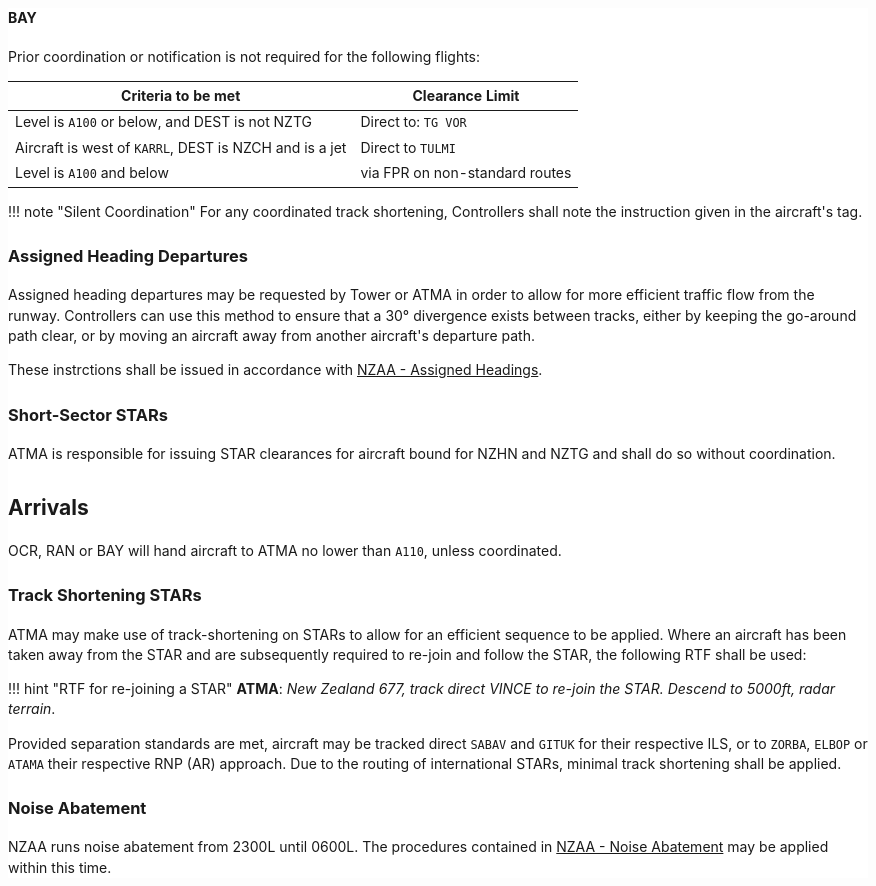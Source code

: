 #### BAY

Prior coordination or notification is not required for the following flights:

| Criteria to be met                                     | Clearance Limit                |
| ------------------------------------------------------ | ------------------------------ |
| Level is `A100` or below, and DEST is not NZTG         | Direct to: `TG VOR`            |
| Aircraft is west of `KARRL`, DEST is NZCH and is a jet | Direct to `TULMI`              |
| Level is `A100` and below                              | via FPR on non-standard routes |

!!! note "Silent Coordination"
    For any coordinated track shortening, Controllers shall note the instruction given in the aircraft's tag.

### Assigned Heading Departures

Assigned heading departures may be requested by Tower or ATMA in order to allow for more efficient traffic flow from the runway. Controllers can use this method to ensure that a 30° divergence exists between tracks, either by keeping the go-around path clear, or by moving an aircraft away from another aircraft's departure path. 

These instrctions shall be issued in accordance with [NZAA - Assigned Headings](../aerodromes/Class-C/nzaa.md#assigned-headings).    

### Short-Sector STARs

ATMA is responsible for issuing STAR clearances for aircraft bound for NZHN and NZTG and shall do so without coordination. 

## Arrivals 

OCR, RAN or BAY will hand aircraft to ATMA no lower than `A110`, unless coordinated.

### Track Shortening STARs

ATMA may make use of track-shortening on STARs to allow for an efficient sequence to be applied. Where an aircraft has been taken away from the STAR and are subsequently required to re-join and follow the STAR, the following RTF shall be used:

!!! hint "RTF for re-joining a STAR"
    **ATMA**: *New Zealand 677, track direct VINCE to re-join the STAR. Descend to 5000ft, radar terrain*.

Provided separation standards are met, aircraft may be tracked direct `SABAV` and `GITUK` for their respective ILS, or to `ZORBA`, `ELBOP` or `ATAMA` their respective RNP (AR) approach. Due to the routing of international STARs, minimal track shortening shall be applied.

### Noise Abatement

NZAA runs noise abatement from 2300L until 0600L. The procedures contained in [NZAA - Noise Abatement](../aerodromes/Class-C/nzaa.md#noise-abatement) may be applied within this time.
